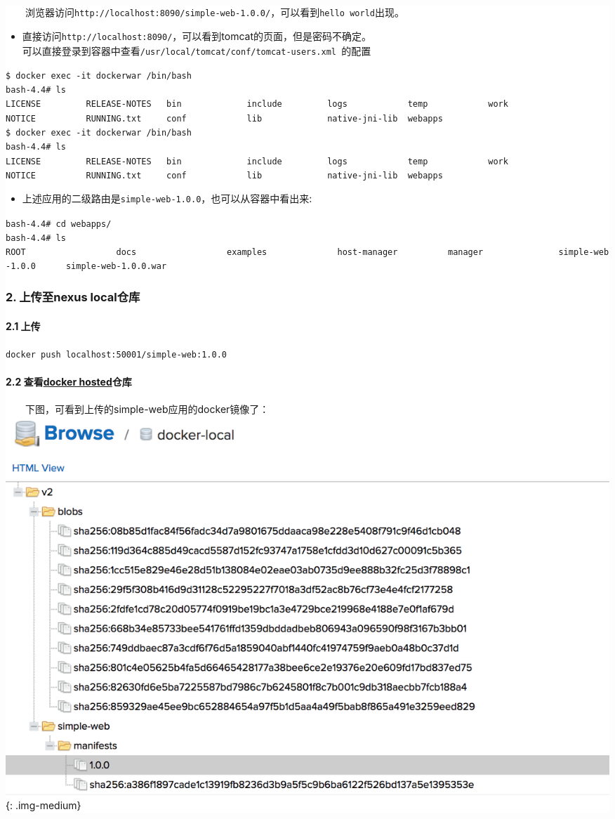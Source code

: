 ```
```
　　浏览器访问`http://localhost:8090/simple-web-1.0.0/`，可以看到`hello world`出现。

* 直接访问`http://localhost:8090/`，可以看到tomcat的页面，但是密码不确定。  
可以直接登录到容器中查看`/usr/local/tomcat/conf/tomcat-users.xml `的配置
```
$ docker exec -it dockerwar /bin/bash
bash-4.4# ls
LICENSE         RELEASE-NOTES   bin             include         logs            temp            work
NOTICE          RUNNING.txt     conf            lib             native-jni-lib  webapps
$ docker exec -it dockerwar /bin/bash
bash-4.4# ls
LICENSE         RELEASE-NOTES   bin             include         logs            temp            work
NOTICE          RUNNING.txt     conf            lib             native-jni-lib  webapps
```

* 上述应用的二级路由是`simple-web-1.0.0`，也可以从容器中看出来:
```
bash-4.4# cd webapps/
bash-4.4# ls
ROOT                  docs                  examples              host-manager          manager               simple-web-1.0.0      simple-web-1.0.0.war
```

### 2. 上传至nexus local仓库

#### 2.1 上传
```
docker push localhost:50001/simple-web:1.0.0
```

#### 2.2 查看[docker hosted](http://localhost:32768/#browse/browse:docker-local)仓库

　　下图，可看到上传的simple-web应用的docker镜像了：
　　![](/assets/img/nexus-browse-docker-local.png){: .img-medium}